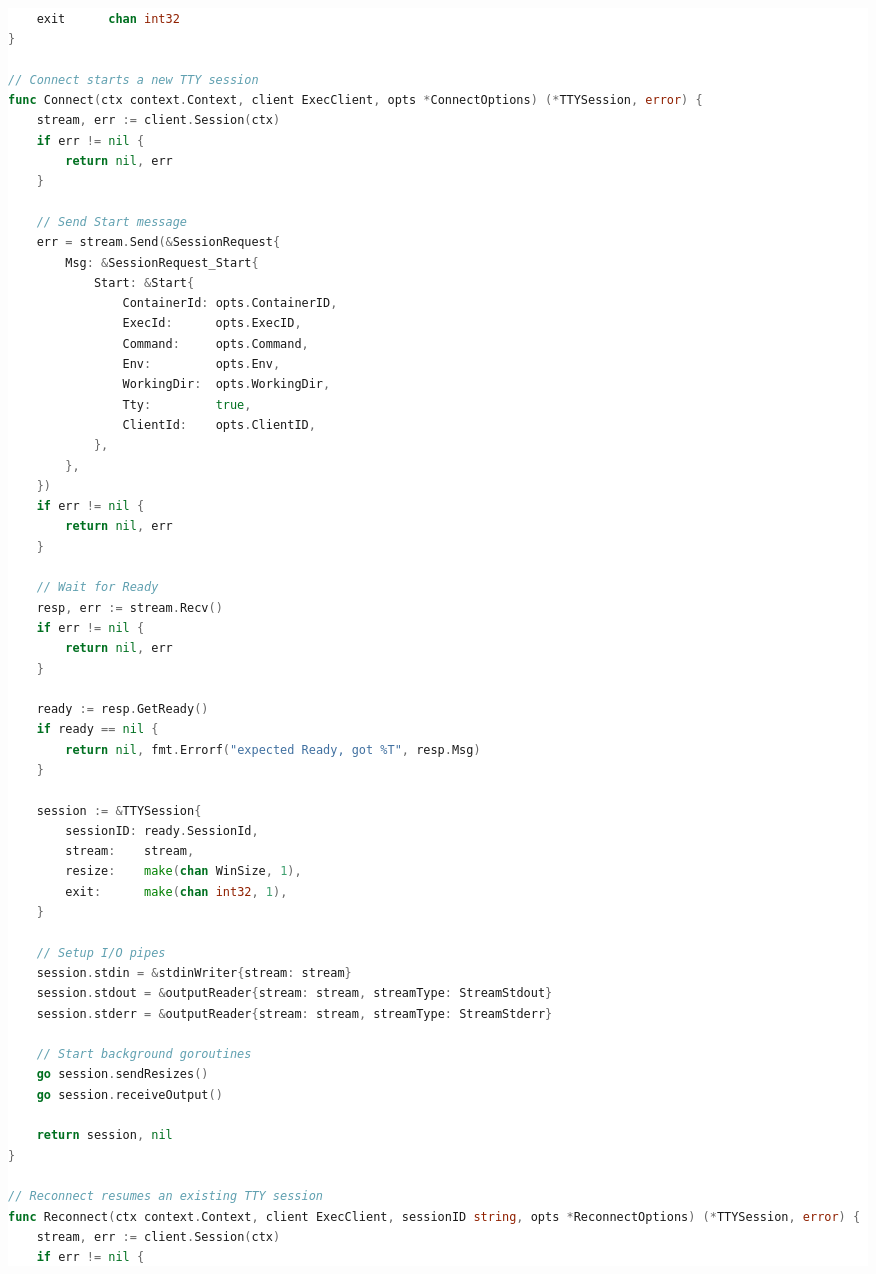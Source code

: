```go
    exit      chan int32
}

// Connect starts a new TTY session
func Connect(ctx context.Context, client ExecClient, opts *ConnectOptions) (*TTYSession, error) {
    stream, err := client.Session(ctx)
    if err != nil {
        return nil, err
    }

    // Send Start message
    err = stream.Send(&SessionRequest{
        Msg: &SessionRequest_Start{
            Start: &Start{
                ContainerId: opts.ContainerID,
                ExecId:      opts.ExecID,
                Command:     opts.Command,
                Env:         opts.Env,
                WorkingDir:  opts.WorkingDir,
                Tty:         true,
                ClientId:    opts.ClientID,
            },
        },
    })
    if err != nil {
        return nil, err
    }

    // Wait for Ready
    resp, err := stream.Recv()
    if err != nil {
        return nil, err
    }

    ready := resp.GetReady()
    if ready == nil {
        return nil, fmt.Errorf("expected Ready, got %T", resp.Msg)
    }

    session := &TTYSession{
        sessionID: ready.SessionId,
        stream:    stream,
        resize:    make(chan WinSize, 1),
        exit:      make(chan int32, 1),
    }

    // Setup I/O pipes
    session.stdin = &stdinWriter{stream: stream}
    session.stdout = &outputReader{stream: stream, streamType: StreamStdout}
    session.stderr = &outputReader{stream: stream, streamType: StreamStderr}

    // Start background goroutines
    go session.sendResizes()
    go session.receiveOutput()

    return session, nil
}

// Reconnect resumes an existing TTY session
func Reconnect(ctx context.Context, client ExecClient, sessionID string, opts *ReconnectOptions) (*TTYSession, error) {
    stream, err := client.Session(ctx)
    if err != nil {
```